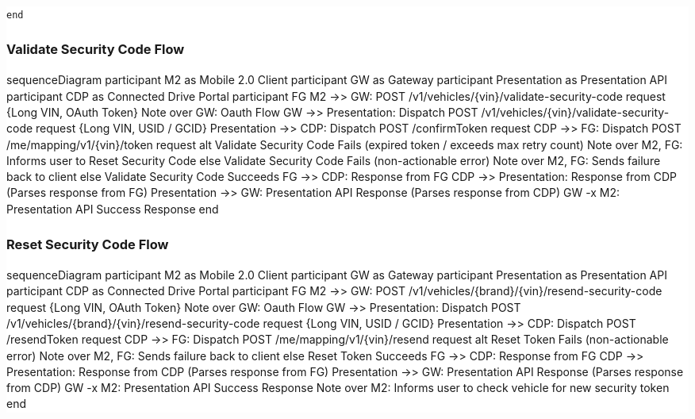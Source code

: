     end
</div>

### Validate Security Code Flow

<div class="mermaid">
  sequenceDiagram
    participant M2 as Mobile 2.0 Client
    participant GW as Gateway
    participant Presentation as Presentation API
    participant CDP as Connected Drive Portal
    participant FG
    M2 ->> GW: POST /v1/vehicles/{vin}/validate-security-code request {Long VIN, OAuth Token}
    Note over GW: Oauth Flow
    GW ->> Presentation: Dispatch POST /v1/vehicles/{vin}/validate-security-code request {Long VIN, USID / GCID}
    Presentation ->> CDP: Dispatch POST /confirmToken request
    CDP ->> FG: Dispatch POST /me/mapping/v1/{vin}/token request
    alt Validate Security Code Fails (expired token / exceeds max retry count)
      Note over M2, FG: Informs user to Reset Security Code
    else Validate Security Code Fails (non-actionable error)
      Note over M2, FG: Sends failure back to client
    else Validate Security Code Succeeds
      FG ->> CDP: Response from FG
      CDP ->> Presentation: Response from CDP (Parses response from FG)
      Presentation ->> GW: Presentation API Response (Parses response from CDP)
      GW -x M2: Presentation API Success Response
    end
</div>

### Reset Security Code Flow

<div class="mermaid">
  sequenceDiagram
    participant M2 as Mobile 2.0 Client
    participant GW as Gateway
    participant Presentation as Presentation API
    participant CDP as Connected Drive Portal
    participant FG
    M2 ->> GW: POST /v1/vehicles/{brand}/{vin}/resend-security-code request {Long VIN, OAuth Token}
    Note over GW: Oauth Flow
    GW ->> Presentation: Dispatch POST /v1/vehicles/{brand}/{vin}/resend-security-code request {Long VIN, USID / GCID}
    Presentation ->> CDP: Dispatch POST /resendToken request
    CDP ->> FG: Dispatch POST /me/mapping/v1/{vin}/resend request
    alt Reset Token Fails (non-actionable error)
      Note over M2, FG: Sends failure back to client
    else Reset Token Succeeds
      FG ->> CDP: Response from FG
      CDP ->> Presentation: Response from CDP (Parses response from FG)
      Presentation ->> GW: Presentation API Response (Parses response from CDP)
      GW -x M2: Presentation API Success Response
      Note over M2: Informs user to check vehicle for new security token
    end
</div>

